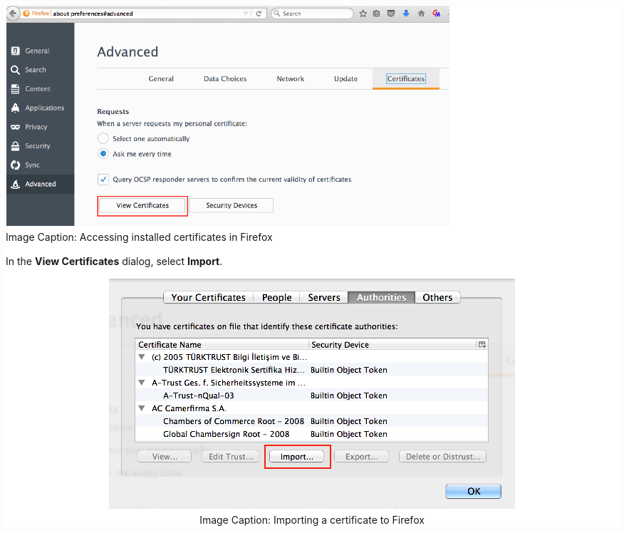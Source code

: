   <img alt="Accessing installed certificates in Firefox" src="images/image98.png" width="624.00" height="309.33" title="Accessing installed certificates in Firefox">
    <br>
  <figcaption>Image Caption: Accessing installed certificates in Firefox</figcaption>
</figure>
</div>

In the **View Certificates** dialog, select **Import**.

<div align="center">
<figure>
  <img alt="Importing a certificate in Firefox" src="images/image36.png" width="570.00" height="323.00" title="Importing a certificate in Firefox">
    <br>
  <figcaption>Image Caption: Importing a certificate to Firefox</figcaption>
</figure>
</div>
